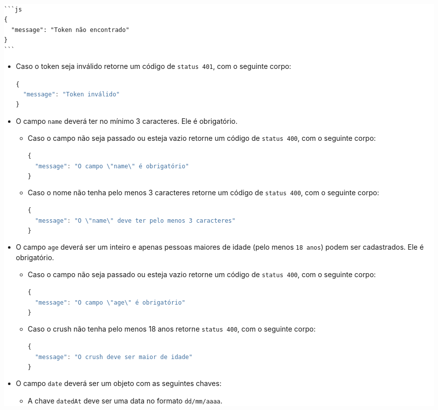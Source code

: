     ```js
    {
      "message": "Token não encontrado"
    }
    ```

  - Caso o token seja inválido retorne um código de `status 401`, com o seguinte corpo:

    ```js
    {
      "message": "Token inválido"
    }
    ```

- O campo `name` deverá ter no mínimo 3 caracteres. Ele é obrigatório.

  - Caso o campo não seja passado ou esteja vazio retorne um código de `status 400`, com o seguinte corpo:

    ```js
    {
      "message": "O campo \"name\" é obrigatório"
    }
    ```

  - Caso o nome não tenha pelo menos 3 caracteres retorne um código de `status 400`, com o seguinte corpo:

    ```js
    {
      "message": "O \"name\" deve ter pelo menos 3 caracteres"
    }
    ```

- O campo `age` deverá ser um inteiro e apenas pessoas maiores de idade (pelo menos `18 anos`) podem ser cadastrados. Ele é obrigatório.

  - Caso o campo não seja passado ou esteja vazio retorne um código de `status 400`, com o seguinte corpo:

    ```js
    {
      "message": "O campo \"age\" é obrigatório"
    }
    ```

  - Caso o crush não tenha pelo menos 18 anos retorne `status 400`, com o seguinte corpo:

    ```js
    {
      "message": "O crush deve ser maior de idade"
    }
    ```

- O campo `date` deverá ser um objeto com as seguintes chaves:

  - A chave `datedAt` deve ser uma data no formato `dd/mm/aaaa`.
